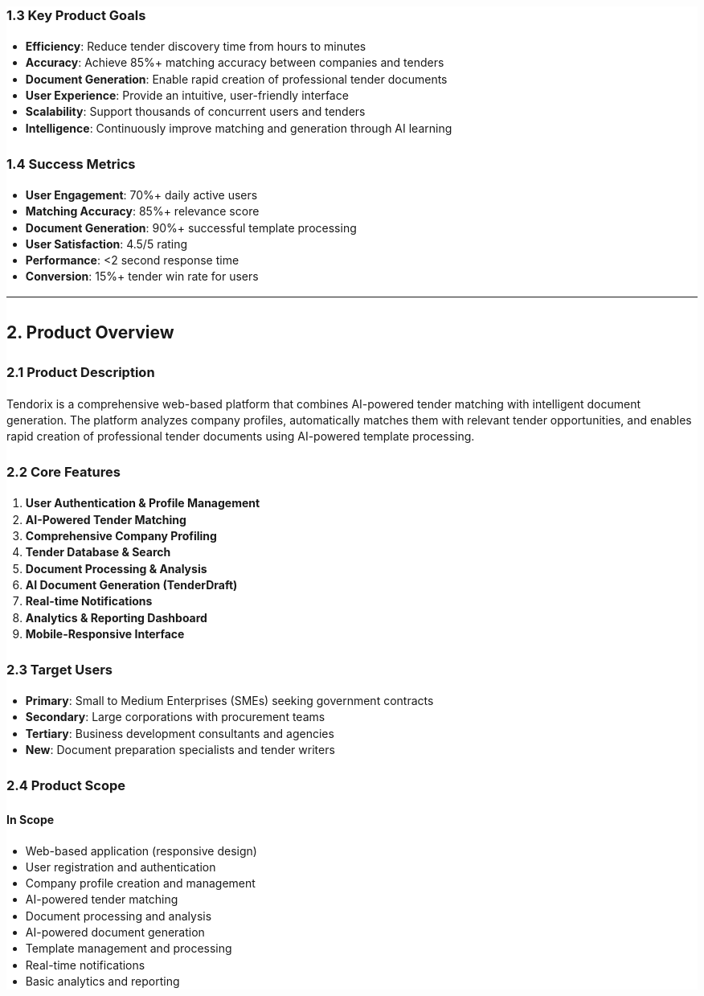 ### 1.3 Key Product Goals
- **Efficiency**: Reduce tender discovery time from hours to minutes
- **Accuracy**: Achieve 85%+ matching accuracy between companies and tenders
- **Document Generation**: Enable rapid creation of professional tender documents
- **User Experience**: Provide an intuitive, user-friendly interface
- **Scalability**: Support thousands of concurrent users and tenders
- **Intelligence**: Continuously improve matching and generation through AI learning

### 1.4 Success Metrics
- **User Engagement**: 70%+ daily active users
- **Matching Accuracy**: 85%+ relevance score
- **Document Generation**: 90%+ successful template processing
- **User Satisfaction**: 4.5/5 rating
- **Performance**: <2 second response time
- **Conversion**: 15%+ tender win rate for users

---

## 2. Product Overview

### 2.1 Product Description
Tendorix is a comprehensive web-based platform that combines AI-powered tender matching with intelligent document generation. The platform analyzes company profiles, automatically matches them with relevant tender opportunities, and enables rapid creation of professional tender documents using AI-powered template processing.

### 2.2 Core Features
1. **User Authentication & Profile Management**
2. **AI-Powered Tender Matching**
3. **Comprehensive Company Profiling**
4. **Tender Database & Search**
5. **Document Processing & Analysis**
6. **AI Document Generation (TenderDraft)**
7. **Real-time Notifications**
8. **Analytics & Reporting Dashboard**
9. **Mobile-Responsive Interface**

### 2.3 Target Users
- **Primary**: Small to Medium Enterprises (SMEs) seeking government contracts
- **Secondary**: Large corporations with procurement teams
- **Tertiary**: Business development consultants and agencies
- **New**: Document preparation specialists and tender writers

### 2.4 Product Scope
#### In Scope
- Web-based application (responsive design)
- User registration and authentication
- Company profile creation and management
- AI-powered tender matching
- Document processing and analysis
- AI-powered document generation
- Template management and processing
- Real-time notifications
- Basic analytics and reporting
